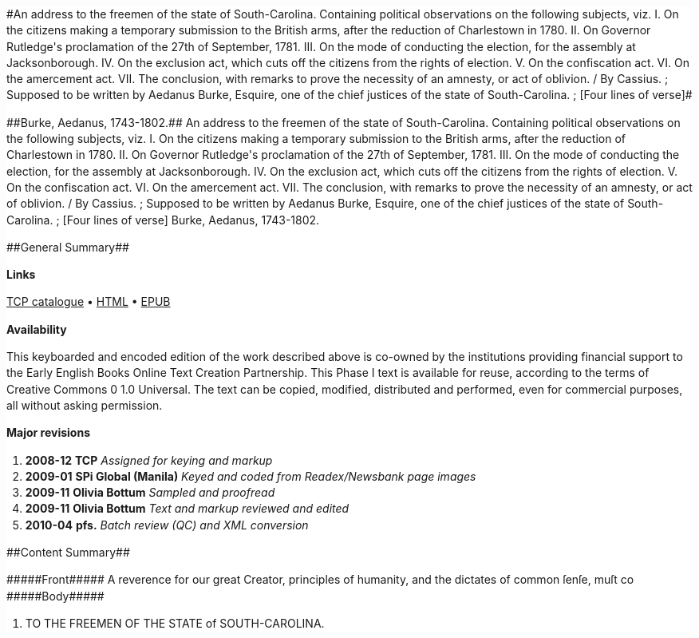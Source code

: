 #An address to the freemen of the state of South-Carolina. Containing political observations on the following subjects, viz. I. On the citizens making a temporary submission to the British arms, after the reduction of Charlestown in 1780. II. On Governor Rutledge's proclamation of the 27th of September, 1781. III. On the mode of conducting the election, for the assembly at Jacksonborough. IV. On the exclusion act, which cuts off the citizens from the rights of election. V. On the confiscation act. VI. On the amercement act. VII. The conclusion, with remarks to prove the necessity of an amnesty, or act of oblivion. / By Cassius. ; Supposed to be written by Aedanus Burke, Esquire, one of the chief justices of the state of South-Carolina. ; [Four lines of verse]#

##Burke, Aedanus, 1743-1802.##
An address to the freemen of the state of South-Carolina. Containing political observations on the following subjects, viz. I. On the citizens making a temporary submission to the British arms, after the reduction of Charlestown in 1780. II. On Governor Rutledge's proclamation of the 27th of September, 1781. III. On the mode of conducting the election, for the assembly at Jacksonborough. IV. On the exclusion act, which cuts off the citizens from the rights of election. V. On the confiscation act. VI. On the amercement act. VII. The conclusion, with remarks to prove the necessity of an amnesty, or act of oblivion. / By Cassius. ; Supposed to be written by Aedanus Burke, Esquire, one of the chief justices of the state of South-Carolina. ; [Four lines of verse]
Burke, Aedanus, 1743-1802.

##General Summary##

**Links**

[TCP catalogue](http://www.ota.ox.ac.uk/tcp/)  • 
[HTML](http://tei.it.ox.ac.uk/tcp/Texts-HTML/free/N14/N14113.html)  • 
[EPUB](http://tei.it.ox.ac.uk/tcp/Texts-EPUB/free/N14/N14113.epub)

**Availability**

This keyboarded and encoded edition of the
	       work described above is co-owned by the institutions
	       providing financial support to the Early English Books
	       Online Text Creation Partnership. This Phase I text is
	       available for reuse, according to the terms of Creative
	       Commons 0 1.0 Universal. The text can be copied,
	       modified, distributed and performed, even for
	       commercial purposes, all without asking permission.

**Major revisions**

1. __2008-12__ __TCP__ *Assigned for keying and markup*
1. __2009-01__ __SPi Global (Manila)__ *Keyed and coded from Readex/Newsbank page images*
1. __2009-11__ __Olivia Bottum__ *Sampled and proofread*
1. __2009-11__ __Olivia Bottum__ *Text and markup reviewed and edited*
1. __2010-04__ __pfs.__ *Batch review (QC) and XML conversion*

##Content Summary##

#####Front#####
A reverence for our great Creator, principles of humanity, and the dictates of common ſenſe, muſt co
#####Body#####

1. TO THE FREEMEN OF THE STATE of SOUTH-CAROLINA.
